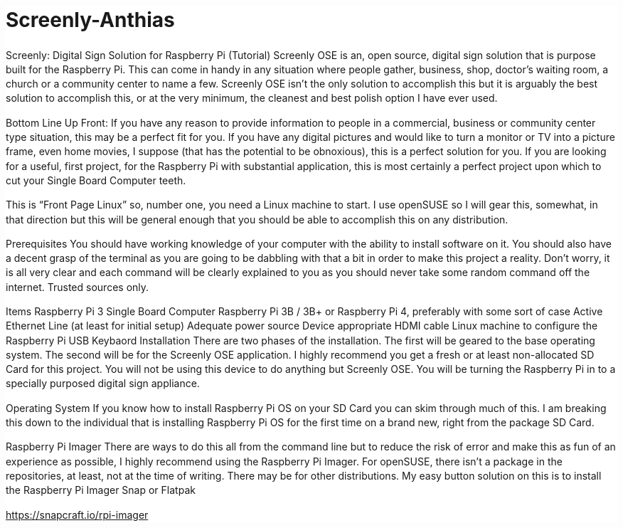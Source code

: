 # Screenly-Anthias
Screenly: Digital Sign Solution for Raspberry Pi (Tutorial)
Screenly OSE is an, open source, digital sign solution that is purpose built for the Raspberry Pi. This can come in handy in any situation where people gather, business, shop, doctor’s waiting room, a church or a community center to name a few. Screenly OSE isn’t the only solution to accomplish this but it is arguably the best solution to accomplish this, or at the very minimum, the cleanest and best polish option I have ever used.

Bottom Line Up Front: If you have any reason to provide information to people in a commercial, business or community center type situation, this may be a perfect fit for you. If you have any digital pictures and would like to turn a monitor or TV into a picture frame, even home movies, I suppose (that has the potential to be obnoxious), this is a perfect solution for you. If you are looking for a useful, first project, for the Raspberry Pi with substantial application, this is most certainly a perfect project upon which to cut your Single Board Computer teeth.

This is “Front Page Linux” so, number one, you need a Linux machine to start. I use openSUSE so I will gear this, somewhat, in that direction but this will be general enough that you should be able to accomplish this on any distribution.

Prerequisites
You should have working knowledge of your computer with the ability to install software on it. You should also have a decent grasp of the terminal as you are going to be dabbling with that a bit in order to make this project a reality. Don’t worry, it is all very clear and each command will be clearly explained to you as you should never take some random command off the internet. Trusted sources only.

Items
Raspberry Pi 3 Single Board Computer
Raspberry Pi 3B / 3B+ or Raspberry Pi 4, preferably with some sort of case
Active Ethernet Line (at least for initial setup)
Adequate power source
Device appropriate HDMI cable
Linux machine to configure the Raspberry Pi
USB Keybaord
Installation
There are two phases of the installation. The first will be geared to the base operating system. The second will be for the Screenly OSE application. I highly recommend you get a fresh or at least non-allocated SD Card for this project. You will not be using this device to do anything but Screenly OSE. You will be turning the Raspberry Pi in to a specially purposed digital sign appliance.

Operating System
If you know how to install Raspberry Pi OS on your SD Card you can skim through much of this. I am breaking this down to the individual that is installing Raspberry Pi OS for the first time on a brand new, right from the package SD Card.

Raspberry Pi Imager
There are ways to do this all from the command line but to reduce the risk of error and make this as fun of an experience as possible, I highly recommend using the Raspberry Pi Imager. For openSUSE, there isn’t a package in the repositories, at least, not at the time of writing. There may be for other distributions. My easy button solution on this is to install the Raspberry Pi Imager Snap or Flatpak

https://snapcraft.io/rpi-imager
